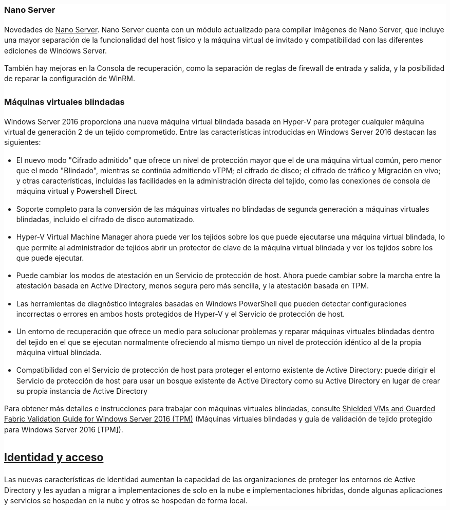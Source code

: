### <a name="nano-server"></a>Nano Server
Novedades de [Nano Server](getting-started-with-nano-server.md). Nano Server cuenta con un módulo actualizado para compilar imágenes de Nano Server, que incluye una mayor separación de la funcionalidad del host físico y la máquina virtual de invitado y compatibilidad con las diferentes ediciones de Windows Server.

También hay mejoras en la Consola de recuperación, como la separación de reglas de firewall de entrada y salida, y la posibilidad de reparar la configuración de WinRM.

### <a name="shielded-virtual-machines"></a>Máquinas virtuales blindadas
Windows Server 2016 proporciona una nueva máquina virtual blindada basada en Hyper-V para proteger cualquier máquina virtual de generación 2 de un tejido comprometido. Entre las características introducidas en Windows Server 2016 destacan las siguientes:

- El nuevo modo "Cifrado admitido" que ofrece un nivel de protección mayor que el de una máquina virtual común, pero menor que el modo "Blindado", mientras se continúa admitiendo vTPM; el cifrado de disco; el cifrado de tráfico y Migración en vivo; y otras características, incluidas las facilidades en la administración directa del tejido, como las conexiones de consola de máquina virtual y Powershell Direct.

- Soporte completo para la conversión de las máquinas virtuales no blindadas de segunda generación a máquinas virtuales blindadas, incluido el cifrado de disco automatizado.

- Hyper-V Virtual Machine Manager ahora puede ver los tejidos sobre los que puede ejecutarse una máquina virtual blindada, lo que permite al administrador de tejidos abrir un protector de clave de la máquina virtual blindada y ver los tejidos sobre los que puede ejecutar.

- Puede cambiar los modos de atestación en un Servicio de protección de host. Ahora puede cambiar sobre la marcha entre la atestación basada en Active Directory, menos segura pero más sencilla, y la atestación basada en TPM.

- Las herramientas de diagnóstico integrales basadas en Windows PowerShell que pueden detectar configuraciones incorrectas o errores en ambos hosts protegidos de Hyper-V y el Servicio de protección de host.

- Un entorno de recuperación que ofrece un medio para solucionar problemas y reparar máquinas virtuales blindadas dentro del tejido en el que se ejecutan normalmente ofreciendo al mismo tiempo un nivel de protección idéntico al de la propia máquina virtual blindada.

- Compatibilidad con el Servicio de protección de host para proteger el entorno existente de Active Directory: puede dirigir el Servicio de protección de host para usar un bosque existente de Active Directory como su Active Directory en lugar de crear su propia instancia de Active Directory

Para obtener más detalles e instrucciones para trabajar con máquinas virtuales blindadas, consulte [Shielded VMs and Guarded Fabric Validation Guide for Windows Server 2016 (TPM)](../security/guarded-fabric-shielded-vm/guarded-fabric-and-shielded-vms-top-node.md) (Máquinas virtuales blindadas y guía de validación de tejido protegido para Windows Server 2016 [TPM]).

## <a name="identity-and-access"></a>[Identidad y acceso](../identity/Identity-and-Access.yml)
Las nuevas características de Identidad aumentan la capacidad de las organizaciones de proteger los entornos de Active Directory y les ayudan a migrar a implementaciones de solo en la nube e implementaciones híbridas, donde algunas aplicaciones y servicios se hospedan en la nube y otros se hospedan de forma local.
